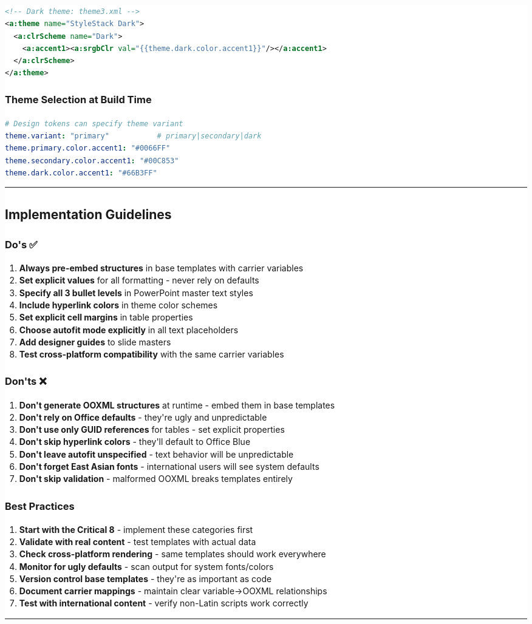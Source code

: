 ```xml
<!-- Dark theme: theme3.xml -->
<a:theme name="StyleStack Dark">
  <a:clrScheme name="Dark">
    <a:accent1><a:srgbClr val="{{theme.dark.color.accent1}}"/></a:accent1>
  </a:clrScheme>
</a:theme>
```

### Theme Selection at Build Time

```yaml
# Design tokens can specify theme variant
theme.variant: "primary"           # primary|secondary|dark
theme.primary.color.accent1: "#0066FF"
theme.secondary.color.accent1: "#00C853"  
theme.dark.color.accent1: "#66B3FF"
```

---

## Implementation Guidelines

### Do's ✅

1. **Always pre-embed structures** in base templates with carrier variables
2. **Set explicit values** for all formatting - never rely on defaults
3. **Specify all 3 bullet levels** in PowerPoint master text styles  
4. **Include hyperlink colors** in theme color schemes
5. **Set explicit cell margins** in table properties
6. **Choose autofit mode explicitly** in all text placeholders
7. **Add designer guides** to slide masters
8. **Test cross-platform compatibility** with the same carrier variables

### Don'ts ❌

1. **Don't generate OOXML structures** at runtime - embed them in base templates
2. **Don't rely on Office defaults** - they're ugly and unpredictable  
3. **Don't use only GUID references** for tables - set explicit properties
4. **Don't skip hyperlink colors** - they'll default to Office Blue
5. **Don't leave autofit unspecified** - text behavior will be unpredictable
6. **Don't forget East Asian fonts** - international users will see system defaults
7. **Don't skip validation** - malformed OOXML breaks templates entirely

### Best Practices

1. **Start with the Critical 8** - implement these categories first
2. **Validate with real content** - test templates with actual data
3. **Check cross-platform rendering** - same templates should work everywhere  
4. **Monitor for ugly defaults** - scan output for system fonts/colors
5. **Version control base templates** - they're as important as code
6. **Document carrier mappings** - maintain clear variable→OOXML relationships
7. **Test with international content** - verify non-Latin scripts work correctly

---